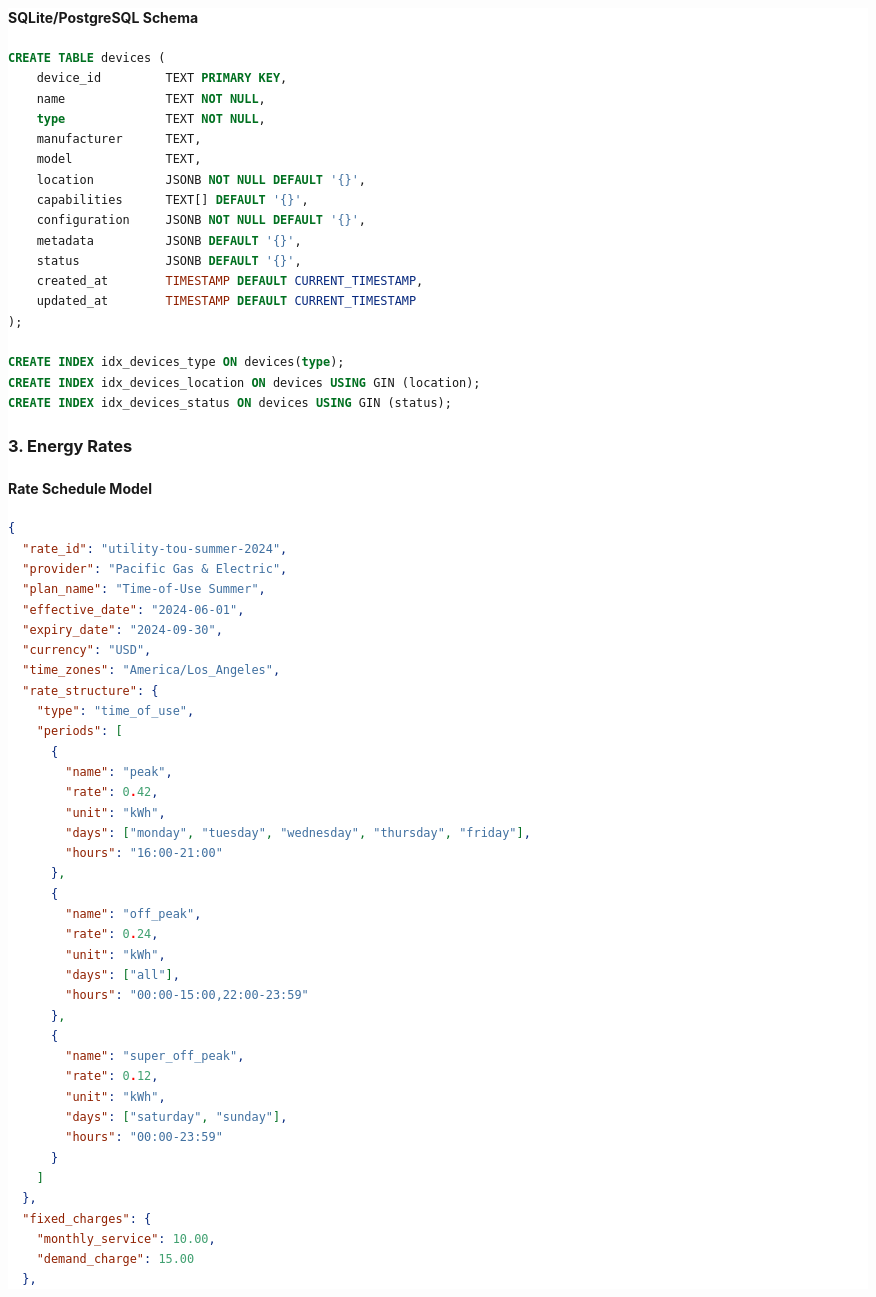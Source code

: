 #### SQLite/PostgreSQL Schema
```sql
CREATE TABLE devices (
    device_id         TEXT PRIMARY KEY,
    name              TEXT NOT NULL,
    type              TEXT NOT NULL,
    manufacturer      TEXT,
    model             TEXT,
    location          JSONB NOT NULL DEFAULT '{}',
    capabilities      TEXT[] DEFAULT '{}',
    configuration     JSONB NOT NULL DEFAULT '{}',
    metadata          JSONB DEFAULT '{}',
    status            JSONB DEFAULT '{}',
    created_at        TIMESTAMP DEFAULT CURRENT_TIMESTAMP,
    updated_at        TIMESTAMP DEFAULT CURRENT_TIMESTAMP
);

CREATE INDEX idx_devices_type ON devices(type);
CREATE INDEX idx_devices_location ON devices USING GIN (location);
CREATE INDEX idx_devices_status ON devices USING GIN (status);
```

### 3. Energy Rates

#### Rate Schedule Model
```json
{
  "rate_id": "utility-tou-summer-2024",
  "provider": "Pacific Gas & Electric",
  "plan_name": "Time-of-Use Summer",
  "effective_date": "2024-06-01",
  "expiry_date": "2024-09-30",
  "currency": "USD",
  "time_zones": "America/Los_Angeles",
  "rate_structure": {
    "type": "time_of_use",
    "periods": [
      {
        "name": "peak",
        "rate": 0.42,
        "unit": "kWh",
        "days": ["monday", "tuesday", "wednesday", "thursday", "friday"],
        "hours": "16:00-21:00"
      },
      {
        "name": "off_peak",
        "rate": 0.24,
        "unit": "kWh",
        "days": ["all"],
        "hours": "00:00-15:00,22:00-23:59"
      },
      {
        "name": "super_off_peak",
        "rate": 0.12,
        "unit": "kWh",
        "days": ["saturday", "sunday"],
        "hours": "00:00-23:59"
      }
    ]
  },
  "fixed_charges": {
    "monthly_service": 10.00,
    "demand_charge": 15.00
  },
```